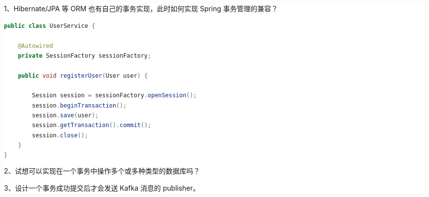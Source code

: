 1、Hibernate/JPA 等 ORM 也有自己的事务实现，此时如何实现 Spring 事务管理的兼容？

```Java
public class UserService {

    @Autowired
    private SessionFactory sessionFactory; 

    public void registerUser(User user) {

        Session session = sessionFactory.openSession(); 
        session.beginTransaction();
        session.save(user);
        session.getTransaction().commit();
        session.close();
    }
}
```

2、试想可以实现在一个事务中操作多个或多种类型的数据库吗？

3、设计一个事务成功提交后才会发送 Kafka 消息的 publisher。